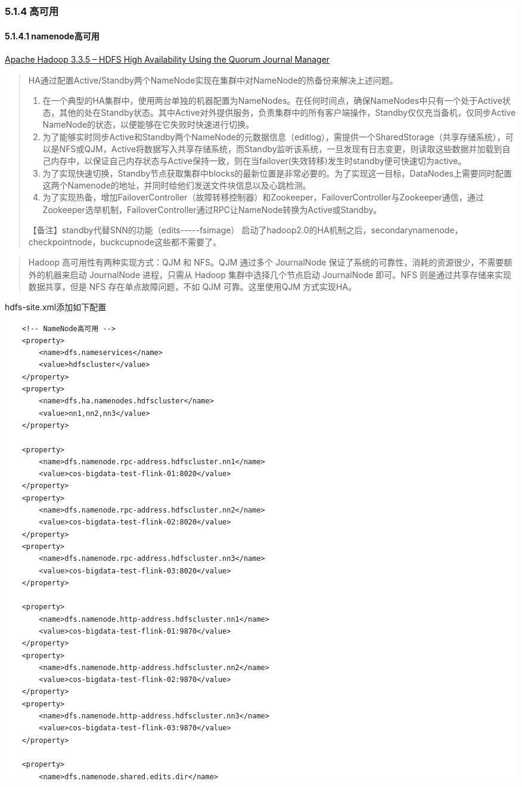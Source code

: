 
### 5.1.4 高可用
#### 5.1.4.1 namenode高可用
[Apache Hadoop 3.3.5 – HDFS High Availability Using the Quorum Journal Manager](https://hadoop.apache.org/docs/stable/hadoop-project-dist/hadoop-hdfs/HDFSHighAvailabilityWithQJM.html)

>HA通过配置Active/Standby两个NameNode实现在集群中对NameNode的热备份来解决上述问题。
>1. 在一个典型的HA集群中，使用两台单独的机器配置为NameNodes。在任何时间点，确保NameNodes中只有一个处于Active状态，其他的处在Standby状态。其中Active对外提供服务，负责集群中的所有客户端操作，Standby仅仅充当备机，仅同步Active NameNode的状态，以便能够在它失败时快速进行切换。
>2. 为了能够实时同步Active和Standby两个NameNode的元数据信息（editlog），需提供一个SharedStorage（共享存储系统），可以是NFS或QJM，Active将数据写入共享存储系统，而Standby监听该系统，一旦发现有日志变更，则读取这些数据并加载到自己内存中，以保证自己内存状态与Active保持一致，则在当failover(失效转移)发生时standby便可快速切为active。
>3. 为了实现快速切换，Standby节点获取集群中blocks的最新位置是非常必要的。为了实现这一目标，DataNodes上需要同时配置这两个Namenode的地址，并同时给他们发送文件块信息以及心跳检测。
>4. 为了实现热备，增加FailoverController（故障转移控制器）和Zookeeper，FailoverController与Zookeeper通信，通过Zookeeper选举机制，FailoverController通过RPC让NameNode转换为Active或Standby。
>
>【备注】standby代替SNN的功能（edits-----fsimage）
启动了hadoop2.0的HA机制之后，secondarynamenode，checkpointnode，buckcupnode这些都不需要了。

>Hadoop 高可用性有两种实现方式：QJM 和 NFS。QJM 通过多个 JournalNode 保证了系统的可靠性，消耗的资源很少，不需要额外的机器来启动 JournalNode 进程，只需从 Hadoop 集群中选择几个节点启动 JournalNode 即可。NFS 则是通过共享存储来实现数据共享，但是 NFS 存在单点故障问题，不如 QJM 可靠。这里使用QJM 方式实现HA。

hdfs-site.xml添加如下配置
```
    <!-- NameNode高可用 -->
    <property>
        <name>dfs.nameservices</name>
        <value>hdfscluster</value>
    </property>
    <property>
        <name>dfs.ha.namenodes.hdfscluster</name>
        <value>nn1,nn2,nn3</value>
    </property>
    
    <property>
        <name>dfs.namenode.rpc-address.hdfscluster.nn1</name>
        <value>cos-bigdata-test-flink-01:8020</value>
    </property>
    <property>
        <name>dfs.namenode.rpc-address.hdfscluster.nn2</name>
        <value>cos-bigdata-test-flink-02:8020</value>
    </property>
    <property>
        <name>dfs.namenode.rpc-address.hdfscluster.nn3</name>
        <value>cos-bigdata-test-flink-03:8020</value>
    </property>
    
    <property>
        <name>dfs.namenode.http-address.hdfscluster.nn1</name>
        <value>cos-bigdata-test-flink-01:9870</value>
    </property>
    <property>
        <name>dfs.namenode.http-address.hdfscluster.nn2</name>
        <value>cos-bigdata-test-flink-02:9870</value>
    </property>
    <property>
        <name>dfs.namenode.http-address.hdfscluster.nn3</name>
        <value>cos-bigdata-test-flink-03:9870</value>
    </property>
    
    <property>
        <name>dfs.namenode.shared.edits.dir</name>
```